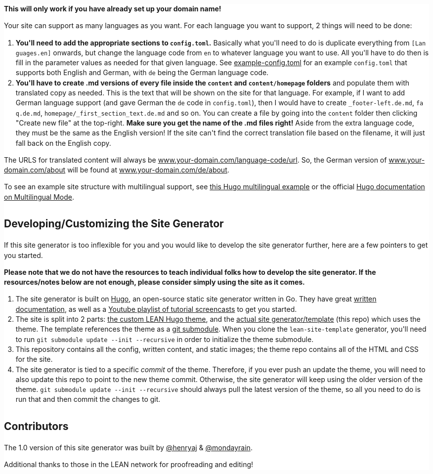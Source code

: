 **This will only work if you have already set up your domain name!**

Your site can support as many languages as you want. For each language you want to support, 2 things will need to be done:

1. **You'll need to add the appropriate sections to `config.toml`.** Basically what you'll need to do is duplicate everything from `[Languages.en]` onwards, but change the language code from `en` to whatever language you want to use. All you'll have to do then is fill in the parameter values as needed for that given language. See [example-config.toml](https://github.com/rtcharity/lean-site-template/blob/master/example-config.toml) for an example `config.toml` that supports both English and German, with `de` being the German language code.
1. **You'll have to create <language-code>.md versions of every file inside the `content` and `content/homepage` folders** and populate them with translated copy as needed. This is the text that will be shown on the site for that language. For example, if I want to add German language support (and gave German the `de` code in `config.toml`), then I would have to create `_footer-left.de.md`, `faq.de.md`, `homepage/_first_section_text.de.md` and so on. You can create a file by going into the `content` folder then clicking "Create new file" at the top-right. **Make sure you get the name of the .md files right!** Aside from the extra language code, they must be the same as the English version! If the site can't find the correct translation file based on the filename, it will just fall back on the English copy.


The URLS for translated content will always be www.your-domain.com/language-code/url. So, the German version of www.your-domain.com/about will be found at www.your-domain.com/de/about.


To see an example site structure with multilingual support, see [this Hugo multilingual example](https://github.com/rayjolt/hugo-multilingual-example) or the official [Hugo documentation on Multilingual Mode](https://gohugo.io/content-management/multilingual/).


## Developing/Customizing the Site Generator

If this site generator is too inflexible for you and you would like to develop the site generator further, here are a few pointers to get you started.

**Please note that we do not have the resources to teach individual folks how to develop the site generator. If the resources/notes below are not enough, please consider simply using the site as it comes.**

1. The site generator is built on [Hugo](https://gohugo.io/), an open-source static site generator written in Go. They have great [written documentation](https://gohugo.io/documentation/), as well as a [Youtube playlist of tutorial screencasts](https://www.youtube.com/watch?v=qtIqKaDlqXo&list=PLLAZ4kZ9dFpOnyRlyS-liKL5ReHDcj4G3) to get you started.
1. The site is split into 2 parts: [the custom LEAN Hugo theme](https://github.com/rtcharity/local-ea-template), and the [actual site generator/template](https://github.com/rtcharity/lean-site-template) (this repo) which uses the theme. The template references the theme as a [git submodule](https://git-scm.com/docs/git-submodule). When you clone the `lean-site-template` generator, you'll need to run `git submodule update --init --recursive` in order to initialize the theme submodule.
1. This repository contains all the config, written content, and static images; the theme repo contains all of the HTML and CSS for the site.
1. The site generator is tied to a specific *commit* of the theme. Therefore, if you ever push an update the theme, you will need to also update this repo to point to the new theme commit. Otherwise, the site generator will keep using the older version of the theme. `git submodule update --init --recursive` should always pull the latest version of the theme, so all you need to do is run that and then commit the changes to git.


## Contributors

The 1.0 version of this site generator was built by [@henryaj](https://github.com/henryaj) & [@mondayrain](https://github.com/mondayrain).

Additional thanks to those in the LEAN network for proofreading and editing!
